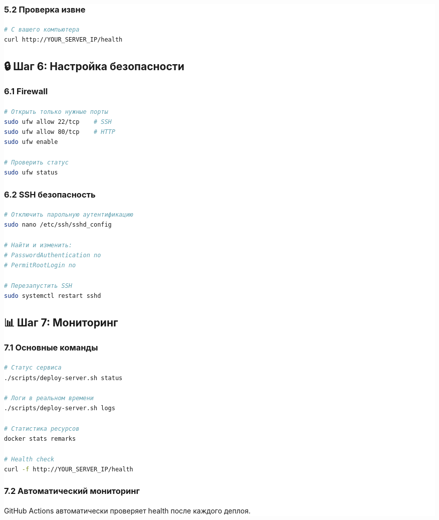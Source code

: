 ### 5.2 Проверка извне
```bash
# С вашего компьютера
curl http://YOUR_SERVER_IP/health
```

## 🔒 **Шаг 6: Настройка безопасности**

### 6.1 Firewall
```bash
# Открыть только нужные порты
sudo ufw allow 22/tcp    # SSH
sudo ufw allow 80/tcp    # HTTP
sudo ufw enable

# Проверить статус
sudo ufw status
```

### 6.2 SSH безопасность
```bash
# Отключить парольную аутентификацию
sudo nano /etc/ssh/sshd_config

# Найти и изменить:
# PasswordAuthentication no
# PermitRootLogin no

# Перезапустить SSH
sudo systemctl restart sshd
```

## 📊 **Шаг 7: Мониторинг**

### 7.1 Основные команды
```bash
# Статус сервиса
./scripts/deploy-server.sh status

# Логи в реальном времени
./scripts/deploy-server.sh logs

# Статистика ресурсов
docker stats remarks

# Health check
curl -f http://YOUR_SERVER_IP/health
```

### 7.2 Автоматический мониторинг
GitHub Actions автоматически проверяет health после каждого деплоя.

